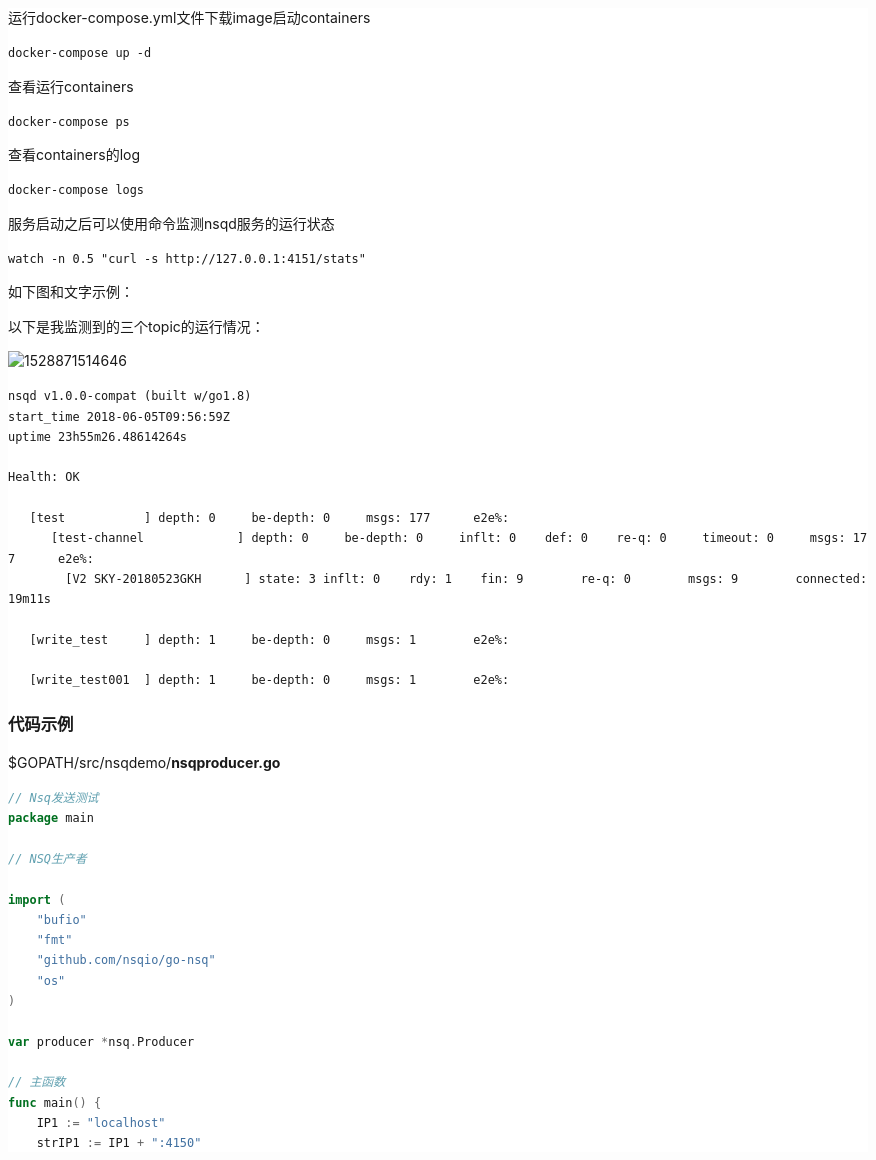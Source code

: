  运行docker-compose.yml文件下载image启动containers

```shell
docker-compose up -d
```

查看运行containers

```shell
docker-compose ps
```

查看containers的log

```shell
docker-compose logs
```

服务启动之后可以使用命令监测nsqd服务的运行状态

```shell
watch -n 0.5 "curl -s http://127.0.0.1:4151/stats"
```

如下图和文字示例：

以下是我监测到的三个topic的运行情况：

![1528871514646](C:\Users\ADMINI~1\AppData\Local\Temp\1528871514646.png)

```
nsqd v1.0.0-compat (built w/go1.8)
start_time 2018-06-05T09:56:59Z
uptime 23h55m26.48614264s

Health: OK

   [test           ] depth: 0     be-depth: 0     msgs: 177      e2e%: 
      [test-channel             ] depth: 0     be-depth: 0     inflt: 0    def: 0    re-q: 0     timeout: 0     msgs: 177      e2e%: 
        [V2 SKY-20180523GKH      ] state: 3 inflt: 0    rdy: 1    fin: 9        re-q: 0        msgs: 9        connected: 19m11s

   [write_test     ] depth: 1     be-depth: 0     msgs: 1        e2e%: 

   [write_test001  ] depth: 1     be-depth: 0     msgs: 1        e2e%: 
```

### 代码示例

$GOPATH/src/nsqdemo/**nsqproducer.go**

```go
// Nsq发送测试
package main

// NSQ生产者

import (
	"bufio"
	"fmt"
	"github.com/nsqio/go-nsq"
	"os"
)

var producer *nsq.Producer

// 主函数
func main() {
	IP1 := "localhost"
	strIP1 := IP1 + ":4150"
```